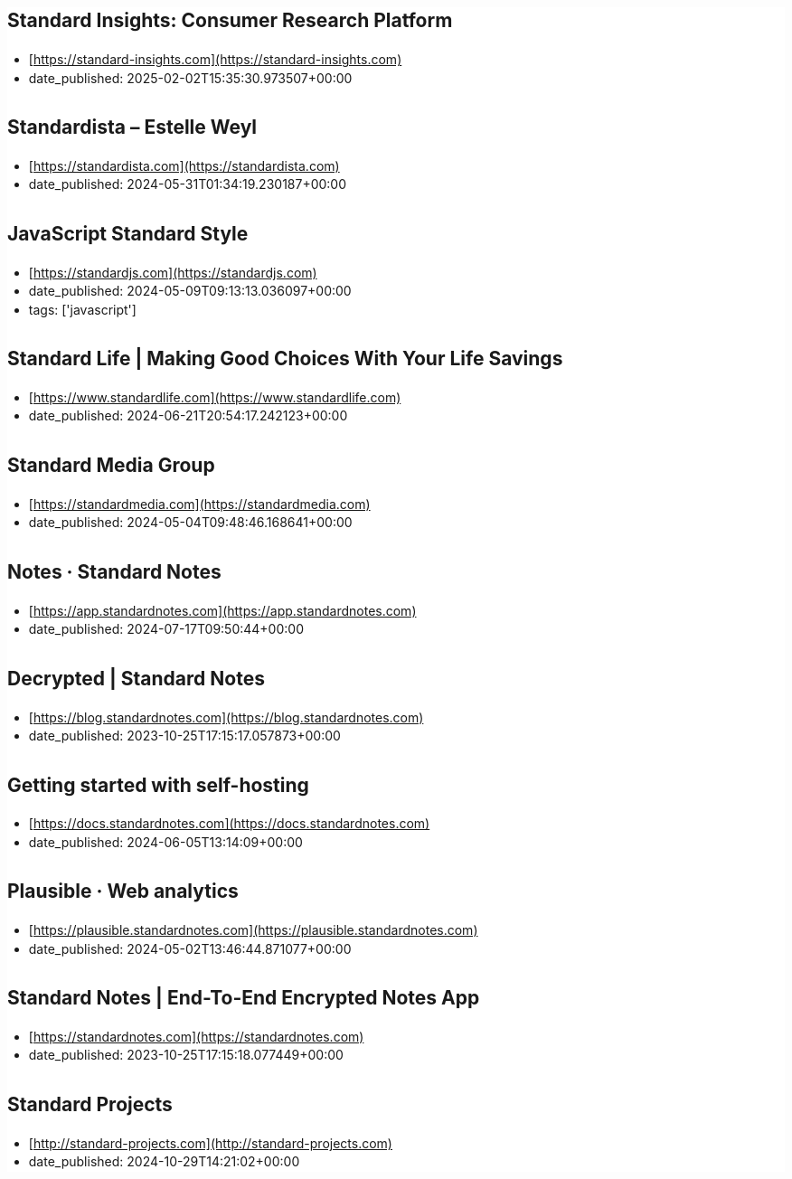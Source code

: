  ## Standard Insights: Consumer Research Platform
 - [https://standard-insights.com](https://standard-insights.com)
 - date_published: 2025-02-02T15:35:30.973507+00:00

 ## Standardista – Estelle Weyl
 - [https://standardista.com](https://standardista.com)
 - date_published: 2024-05-31T01:34:19.230187+00:00

 ## JavaScript Standard Style
 - [https://standardjs.com](https://standardjs.com)
 - date_published: 2024-05-09T09:13:13.036097+00:00
 - tags: ['javascript']

 ## Standard Life | Making Good Choices With Your Life Savings
 - [https://www.standardlife.com](https://www.standardlife.com)
 - date_published: 2024-06-21T20:54:17.242123+00:00

 ## Standard Media Group
 - [https://standardmedia.com](https://standardmedia.com)
 - date_published: 2024-05-04T09:48:46.168641+00:00

 ## Notes · Standard Notes
 - [https://app.standardnotes.com](https://app.standardnotes.com)
 - date_published: 2024-07-17T09:50:44+00:00

 ## Decrypted | Standard Notes
 - [https://blog.standardnotes.com](https://blog.standardnotes.com)
 - date_published: 2023-10-25T17:15:17.057873+00:00

 ## Getting started with self-hosting
 - [https://docs.standardnotes.com](https://docs.standardnotes.com)
 - date_published: 2024-06-05T13:14:09+00:00

 ## Plausible · Web analytics
 - [https://plausible.standardnotes.com](https://plausible.standardnotes.com)
 - date_published: 2024-05-02T13:46:44.871077+00:00

 ## Standard Notes | End-To-End Encrypted Notes App
 - [https://standardnotes.com](https://standardnotes.com)
 - date_published: 2023-10-25T17:15:18.077449+00:00

 ## Standard Projects
 - [http://standard-projects.com](http://standard-projects.com)
 - date_published: 2024-10-29T14:21:02+00:00

